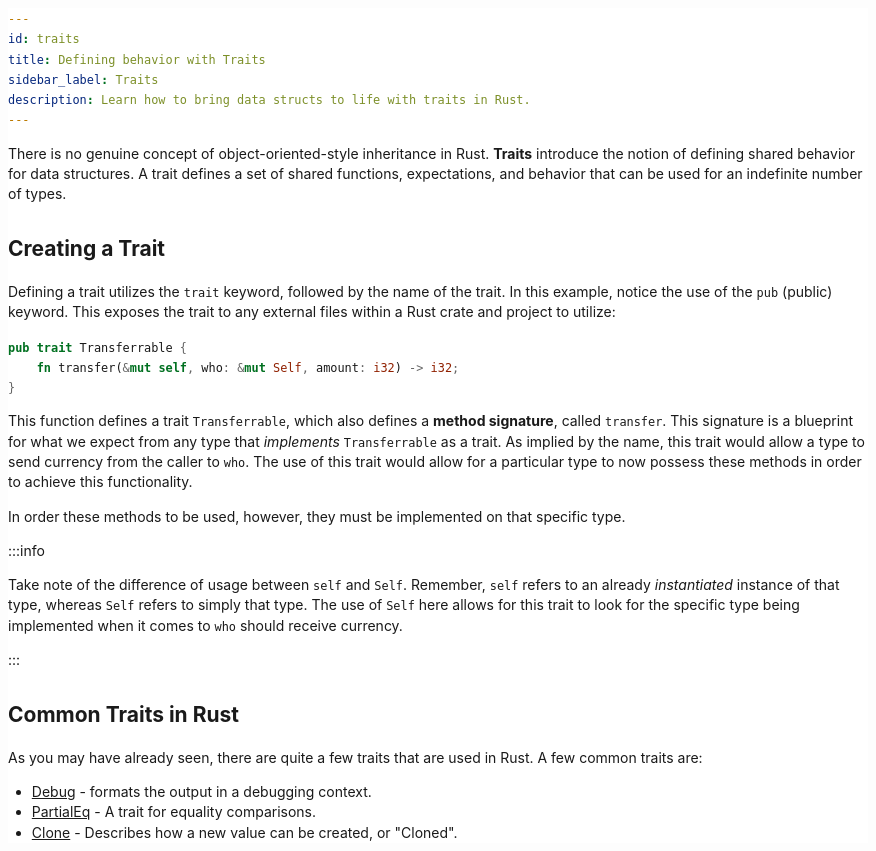 ```yaml
---
id: traits
title: Defining behavior with Traits
sidebar_label: Traits
description: Learn how to bring data structs to life with traits in Rust.
---
```


There is no genuine concept of object-oriented-style inheritance in Rust. **Traits** introduce the
notion of defining shared behavior for data structures. A trait defines a set of shared functions,
expectations, and behavior that can be used for an indefinite number of types.

<iframe width="560" height="315" src="https://www.youtube.com/embed/h0Plp1u1SD0?si=PohZonenbRLdE_0P" title="YouTube video player" frameborder="0" allow="accelerometer; autoplay; clipboard-write; encrypted-media; gyroscope; picture-in-picture; web-share" allowfullscreen></iframe>

## Creating a Trait

Defining a trait utilizes the `trait` keyword, followed by the name of the trait. In this example,
notice the use of the `pub` (public) keyword. This exposes the trait to any external files within a
Rust crate and project to utilize:

```rust
pub trait Transferrable {
    fn transfer(&mut self, who: &mut Self, amount: i32) -> i32;
}
```

This function defines a trait `Transferrable`, which also defines a **method signature**, called
`transfer`. This signature is a blueprint for what we expect from any type that _implements_
`Transferrable` as a trait. As implied by the name, this trait would allow a type to send currency
from the caller to `who`. The use of this trait would allow for a particular type to now possess
these methods in order to achieve this functionality.

In order these methods to be used, however, they must be implemented on that specific type.

:::info

Take note of the difference of usage between `self` and `Self`. Remember, `self` refers to an
already _instantiated_ instance of that type, whereas `Self` refers to simply that type. The use of
`Self` here allows for this trait to look for the specific type being implemented when it comes to
`who` should receive currency.

:::

## Common Traits in Rust

As you may have already seen, there are quite a few traits that are used in Rust. A few common
traits are:

- [Debug](https://doc.rust-lang.org/std/fmt/trait.Debug.html) - formats the output in a debugging
  context.
- [PartialEq](https://doc.rust-lang.org/std/cmp/trait.PartialEq.html) - A trait for equality
  comparisons.
- [Clone](https://doc.rust-lang.org/std/clone/trait.Clone.html) - Describes how a new value can be
  created, or "Cloned".
